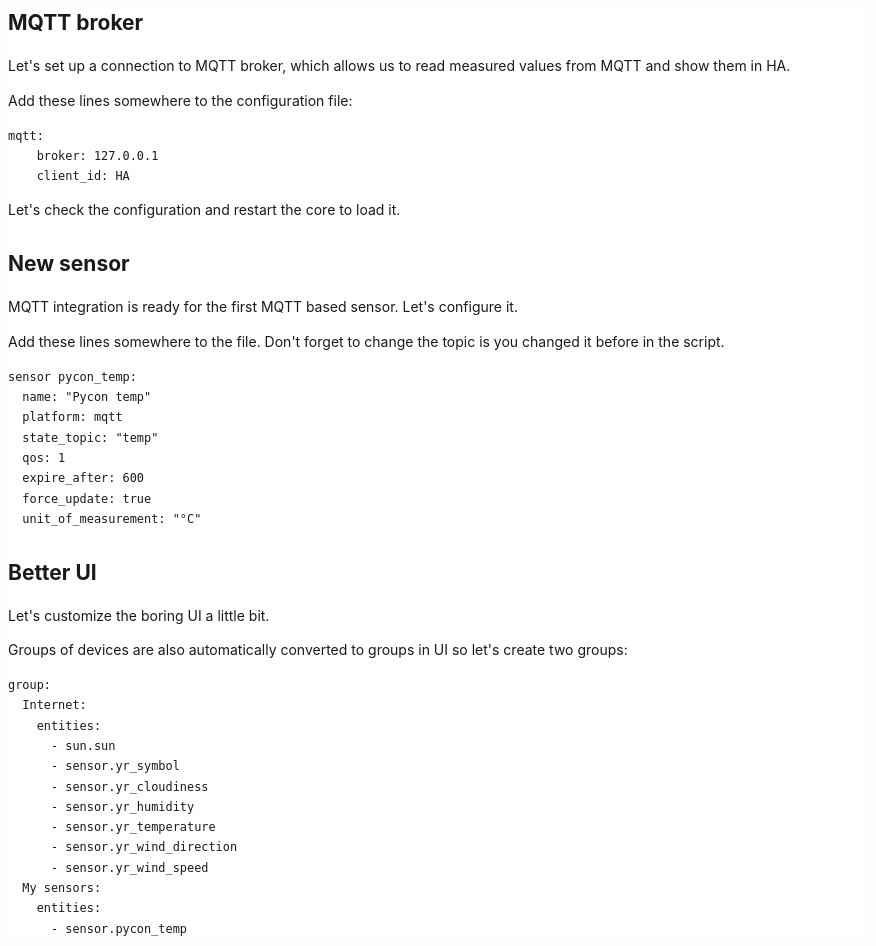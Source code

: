 ## MQTT broker

Let's set up a connection to MQTT broker, which allows us to read measured values from MQTT and show them in HA.

Add these lines somewhere to the configuration file:

```
mqtt:
    broker: 127.0.0.1
    client_id: HA
```

Let's check the configuration and restart the core to load it.

## New sensor

MQTT integration is ready for the first MQTT based sensor. Let's configure it.

Add these lines somewhere to the file. Don't forget to change the topic is you changed it before in the script.

```
sensor pycon_temp:
  name: "Pycon temp"
  platform: mqtt
  state_topic: "temp"
  qos: 1
  expire_after: 600
  force_update: true
  unit_of_measurement: "°C"
```

## Better UI

Let's customize the boring UI a little bit.

Groups of devices are also automatically converted to groups in UI so let's create two groups:

```
group:
  Internet:
    entities:
      - sun.sun
      - sensor.yr_symbol
      - sensor.yr_cloudiness
      - sensor.yr_humidity
      - sensor.yr_temperature
      - sensor.yr_wind_direction
      - sensor.yr_wind_speed
  My sensors:
    entities:
      - sensor.pycon_temp
```
